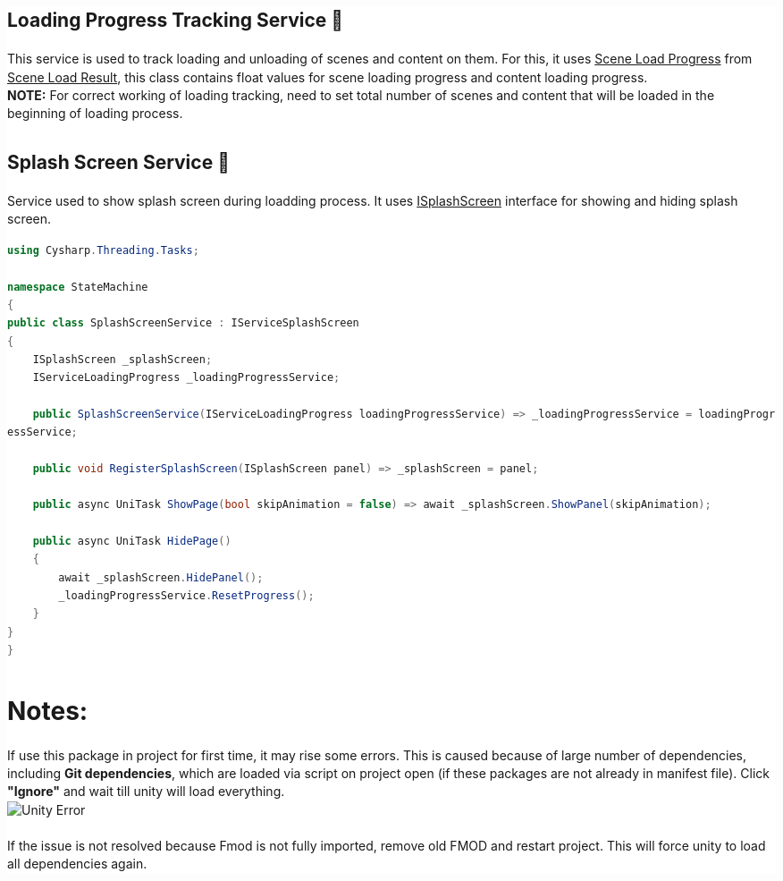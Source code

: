 ## Loading Progress Tracking Service 📼
This service is used to track loading and unloading of scenes and content on them. For this, it uses [Scene Load Progress](SceneLoadInfo/SceneLoadProgress.cs)
from [Scene Load Result](SceneLoadInfo/SceneLoadResult.cs), this class contains float values for scene loading progress and content loading progress.
<br><b>NOTE:</b> For correct working of loading tracking, need to set total number of scenes and content that will be loaded in the beginning of loading process.

## Splash Screen Service 🧩
Service used to show splash screen during loadding process. It uses [ISplashScreen](Interfaces/ISplashScreen.cs) interface for showing and hiding splash screen.
```csharp
using Cysharp.Threading.Tasks;

namespace StateMachine
{
public class SplashScreenService : IServiceSplashScreen
{
    ISplashScreen _splashScreen;
    IServiceLoadingProgress _loadingProgressService;

    public SplashScreenService(IServiceLoadingProgress loadingProgressService) => _loadingProgressService = loadingProgressService;

    public void RegisterSplashScreen(ISplashScreen panel) => _splashScreen = panel;

    public async UniTask ShowPage(bool skipAnimation = false) => await _splashScreen.ShowPanel(skipAnimation);

    public async UniTask HidePage()
    {
        await _splashScreen.HidePanel();
        _loadingProgressService.ResetProgress();
    }
}
}
```


# Notes:
If use this package in project for first time, it may rise some errors. This is caused because of large number of dependencies, including <b>Git dependencies</b>,
which are loaded via script on project open  (if these packages are not already in manifest file). Click <b>"Ignore"</b> and wait till unity will load everything.
<br><img src="https://i.postimg.cc/m2vRBf3g/Unity.png" alt="Unity Error" width="300">
<br><br>If the issue is not resolved because Fmod is not fully imported, remove old FMOD and restart project. This will force unity to load all dependencies again.
